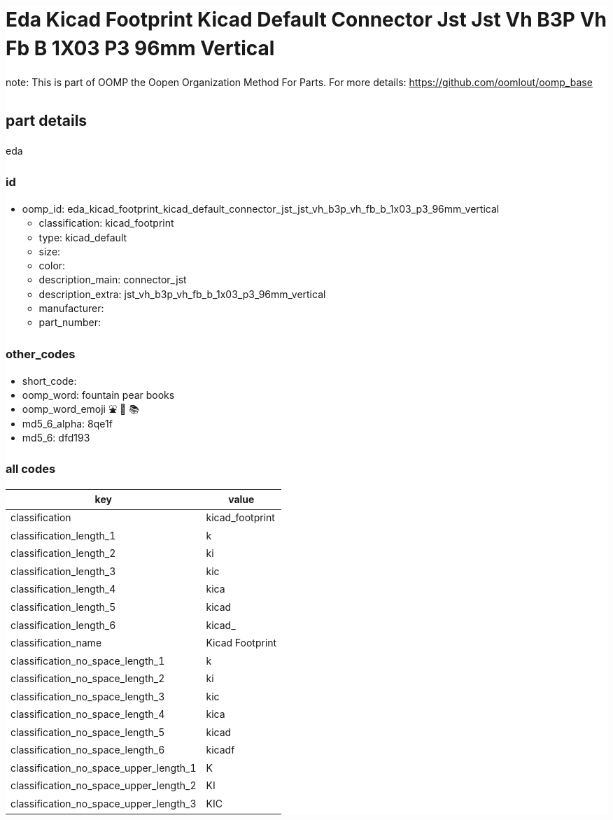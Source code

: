 # Eda Kicad Footprint Kicad Default Connector Jst Jst Vh B3P Vh Fb B 1X03 P3 96mm Vertical  

note: This is part of OOMP the Oopen Organization Method For Parts. For more details: https://github.com/oomlout/oomp_base

##  part details



eda

### id
* oomp_id: eda_kicad_footprint_kicad_default_connector_jst_jst_vh_b3p_vh_fb_b_1x03_p3_96mm_vertical
  * classification: kicad_footprint
  * type: kicad_default
  * size: 
  * color: 
  * description_main: connector_jst
  * description_extra: jst_vh_b3p_vh_fb_b_1x03_p3_96mm_vertical
  * manufacturer: 
  * part_number: 

### other_codes
* short_code: 
* oomp_word: fountain pear books
* oomp_word_emoji :fountain: :pear: :books:
* md5_6_alpha: 8qe1f
* md5_6: dfd193

### all codes 
| key | value |  
| --- | --- |  
| classification | kicad_footprint |  
| classification_length_1 | k |  
| classification_length_2 | ki |  
| classification_length_3 | kic |  
| classification_length_4 | kica |  
| classification_length_5 | kicad |  
| classification_length_6 | kicad_ |  
| classification_name | Kicad Footprint |  
| classification_no_space_length_1 | k |  
| classification_no_space_length_2 | ki |  
| classification_no_space_length_3 | kic |  
| classification_no_space_length_4 | kica |  
| classification_no_space_length_5 | kicad |  
| classification_no_space_length_6 | kicadf |  
| classification_no_space_upper_length_1 | K |  
| classification_no_space_upper_length_2 | KI |  
| classification_no_space_upper_length_3 | KIC |  